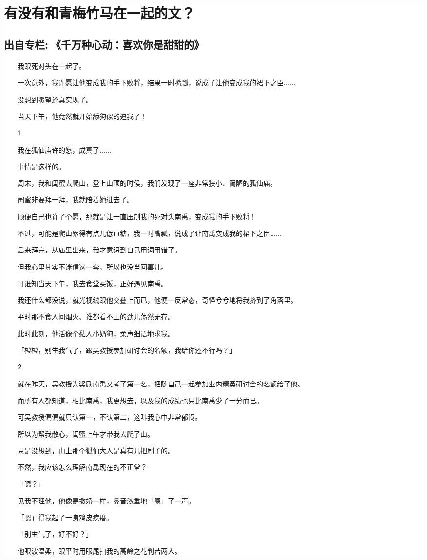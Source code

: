 # 有没有和青梅竹马在一起的文？  
## 出自专栏: 《千万种心动：喜欢你是甜甜的》  
&emsp;&emsp;我跟死对头在一起了。  
  
&emsp;&emsp;一次意外，我许愿让他变成我的手下败将，结果一时嘴瓢，说成了让他变成我的裙下之臣……  
  
&emsp;&emsp;没想到愿望还真实现了。  
  
&emsp;&emsp;当天下午，他竟然就开始舔狗似的追我了！  
  
&emsp;&emsp;1  
  
&emsp;&emsp;我在狐仙庙许的愿，成真了……  
  
&emsp;&emsp;事情是这样的。  
  
&emsp;&emsp;周末，我和闺蜜去爬山，登上山顶的时候，我们发现了一座非常狭小、简陋的狐仙庙。  
  
&emsp;&emsp;闺蜜非要拜一拜，我就陪着她进去了。  
  
&emsp;&emsp;顺便自己也许了个愿，那就是让一直压制我的死对头南禹，变成我的手下败将！  
  
&emsp;&emsp;不过，可能是爬山累得有点儿低血糖，我一时嘴瓢，说成了让南禹变成我的裙下之臣……  
  
&emsp;&emsp;后来拜完，从庙里出来，我才意识到自己用词用错了。  
  
&emsp;&emsp;但我心里其实不迷信这一套，所以也没当回事儿。  
  
&emsp;&emsp;可谁知当天下午，我去食堂买饭，正好遇见南禹。  
  
&emsp;&emsp;我还什么都没说，就光视线跟他交叠上而已，他便一反常态，奇怪兮兮地将我挤到了角落里。  
  
&emsp;&emsp;平时那不食人间烟火、谁都看不上的劲儿荡然无存。  
  
&emsp;&emsp;此时此刻，他活像个黏人小奶狗，柔声细语地求我。  
  
&emsp;&emsp;「橙橙，别生我气了，跟吴教授参加研讨会的名额，我给你还不行吗？」  
  
&emsp;&emsp;2  
  
&emsp;&emsp;就在昨天，吴教授为奖励南禹又考了第一名，把随自己一起参加业内精英研讨会的名额给了他。  
  
&emsp;&emsp;而所有人都知道，相比南禹，我更想去，以及我的成绩也只比南禹少了一分而已。  
  
&emsp;&emsp;可吴教授偏偏就只认第一，不认第二，这叫我心中非常郁闷。  
  
&emsp;&emsp;所以为帮我散心，闺蜜上午才带我去爬了山。  
  
&emsp;&emsp;只是没想到，山上那个狐仙大人是真有几把刷子的。  
  
&emsp;&emsp;不然，我应该怎么理解南禹现在的不正常？  
  
&emsp;&emsp;「嗯？」  
  
&emsp;&emsp;见我不理他，他像是撒娇一样，鼻音浓重地「嗯」了一声。  
  
&emsp;&emsp;「嗯」得我起了一身鸡皮疙瘩。  
  
&emsp;&emsp;「别生气了，好不好？」  
  
&emsp;&emsp;他眼波温柔，跟平时用眼尾扫我的高岭之花判若两人。  
  
